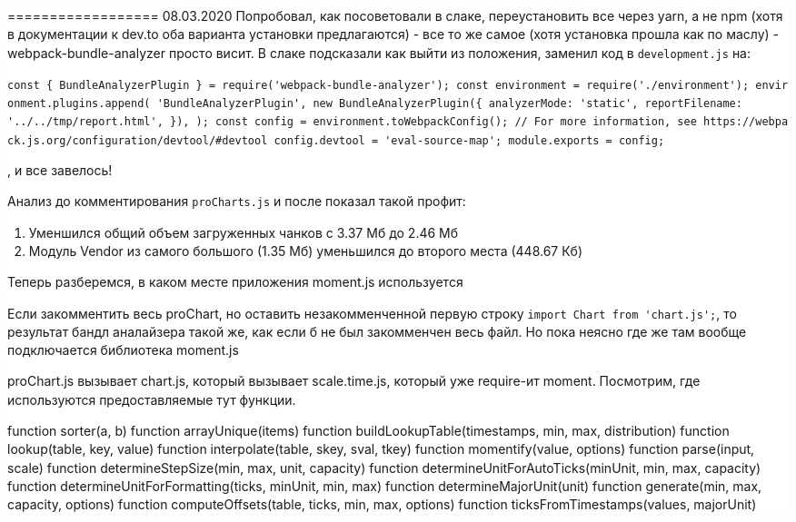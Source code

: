 
==================
08.03.2020
Попробовал, как посоветовали в слаке, переустановить все через yarn, а не npm (хотя в документации к dev.to оба варианта установки предлагаются) - все то же самое (хотя установка прошла как по маслу) - webpack-bundle-analyzer просто висит. В слаке подсказали как выйти из положения, заменил код в `development.js` на:

`
  const { BundleAnalyzerPlugin } = require('webpack-bundle-analyzer');
  const environment = require('./environment');
  environment.plugins.append(
    'BundleAnalyzerPlugin',
    new BundleAnalyzerPlugin({
      analyzerMode: 'static',
      reportFilename: '../../tmp/report.html',
    }),
  );
  const config = environment.toWebpackConfig();
  // For more information, see https://webpack.js.org/configuration/devtool/#devtool
  config.devtool = 'eval-source-map';
  module.exports = config;
`

, и все завелось! 

Анализ до комментирования `proCharts.js` и после показал такой профит: 
1) Уменшился общий объем загруженных чанков с 3.37 Мб до 2.46 Мб
2) Модуль Vendor из самого большого (1.35 Мб) уменьшился до второго места (448.67 Кб)

Теперь разберемся, в каком месте приложения moment.js используется

Если закомментить весь proChart, но оставить незакомменченной первую строку `import Chart from 'chart.js';`, то результат бандл аналайзера такой же, как если б не был закомменчен весь файл. Но пока неясно где же там вообще подключается библиотека moment.js

proChart.js вызывает chart.js, который вызывает scale.time.js, который уже require-ит moment. Посмотрим, где используются предоставляемые тут функции.


function sorter(a, b)
function arrayUnique(items)
function buildLookupTable(timestamps, min, max, distribution)
function lookup(table, key, value)
function interpolate(table, skey, sval, tkey)
function momentify(value, options)
function parse(input, scale)
function determineStepSize(min, max, unit, capacity)
function determineUnitForAutoTicks(minUnit, min, max, capacity)
function determineUnitForFormatting(ticks, minUnit, min, max)
function determineMajorUnit(unit)
function generate(min, max, capacity, options)
function computeOffsets(table, ticks, min, max, options)
function ticksFromTimestamps(values, majorUnit)

